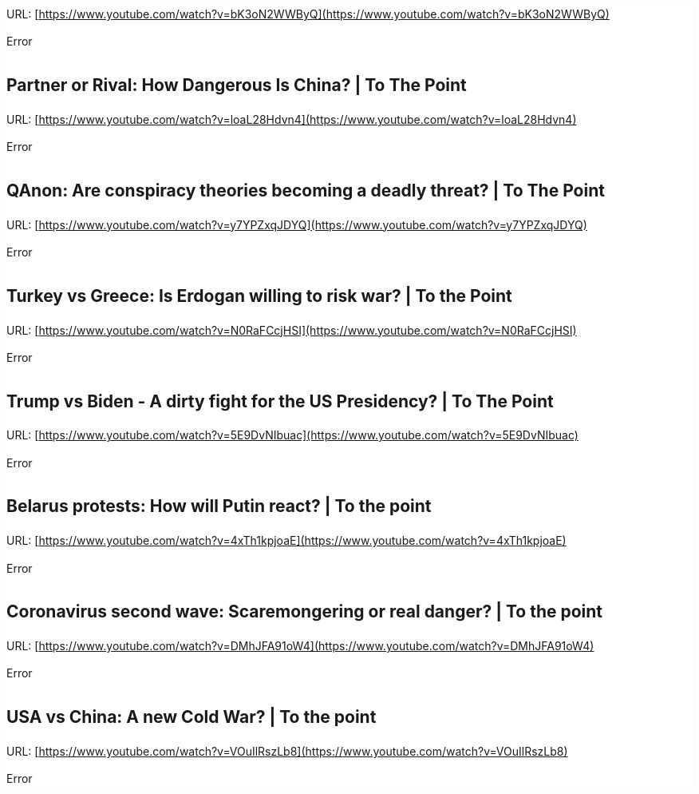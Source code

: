 URL: [https://www.youtube.com/watch?v=bK3oN2WWByQ](https://www.youtube.com/watch?v=bK3oN2WWByQ)

Error


## Partner or Rival: How Dangerous Is China? | To The Point

URL: [https://www.youtube.com/watch?v=loaL28Hdvn4](https://www.youtube.com/watch?v=loaL28Hdvn4)

Error


## QAnon: Are conspiracy theories becoming a deadly threat? | To The Point

URL: [https://www.youtube.com/watch?v=y7YPZxqJDYQ](https://www.youtube.com/watch?v=y7YPZxqJDYQ)

Error


## Turkey vs Greece: Is Erdogan willing to risk war? | To the Point

URL: [https://www.youtube.com/watch?v=N0RaFCcjHSI](https://www.youtube.com/watch?v=N0RaFCcjHSI)

Error


## Trump vs Biden - A dirty fight for the US Presidency? | To The Point

URL: [https://www.youtube.com/watch?v=5E9DvNIbuac](https://www.youtube.com/watch?v=5E9DvNIbuac)

Error


## Belarus protests: How will Putin react? | To the point

URL: [https://www.youtube.com/watch?v=4xTh1kpjoaE](https://www.youtube.com/watch?v=4xTh1kpjoaE)

Error


## Coronavirus second wave: Scaremongering or real danger? | To the point

URL: [https://www.youtube.com/watch?v=DMhJFA91oW4](https://www.youtube.com/watch?v=DMhJFA91oW4)

Error


## USA vs China: A new Cold War? | To the point

URL: [https://www.youtube.com/watch?v=VOuIlRszLb8](https://www.youtube.com/watch?v=VOuIlRszLb8)

Error
